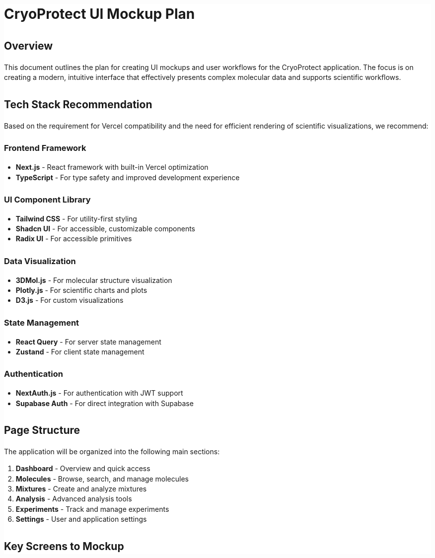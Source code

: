 # CryoProtect UI Mockup Plan

## Overview

This document outlines the plan for creating UI mockups and user workflows for the CryoProtect application. The focus is on creating a modern, intuitive interface that effectively presents complex molecular data and supports scientific workflows.

## Tech Stack Recommendation

Based on the requirement for Vercel compatibility and the need for efficient rendering of scientific visualizations, we recommend:

### Frontend Framework
- **Next.js** - React framework with built-in Vercel optimization
- **TypeScript** - For type safety and improved development experience

### UI Component Library
- **Tailwind CSS** - For utility-first styling
- **Shadcn UI** - For accessible, customizable components
- **Radix UI** - For accessible primitives

### Data Visualization
- **3DMol.js** - For molecular structure visualization
- **Plotly.js** - For scientific charts and plots
- **D3.js** - For custom visualizations

### State Management
- **React Query** - For server state management
- **Zustand** - For client state management

### Authentication
- **NextAuth.js** - For authentication with JWT support
- **Supabase Auth** - For direct integration with Supabase

## Page Structure

The application will be organized into the following main sections:

1. **Dashboard** - Overview and quick access
2. **Molecules** - Browse, search, and manage molecules
3. **Mixtures** - Create and analyze mixtures
4. **Analysis** - Advanced analysis tools
5. **Experiments** - Track and manage experiments
6. **Settings** - User and application settings

## Key Screens to Mockup
